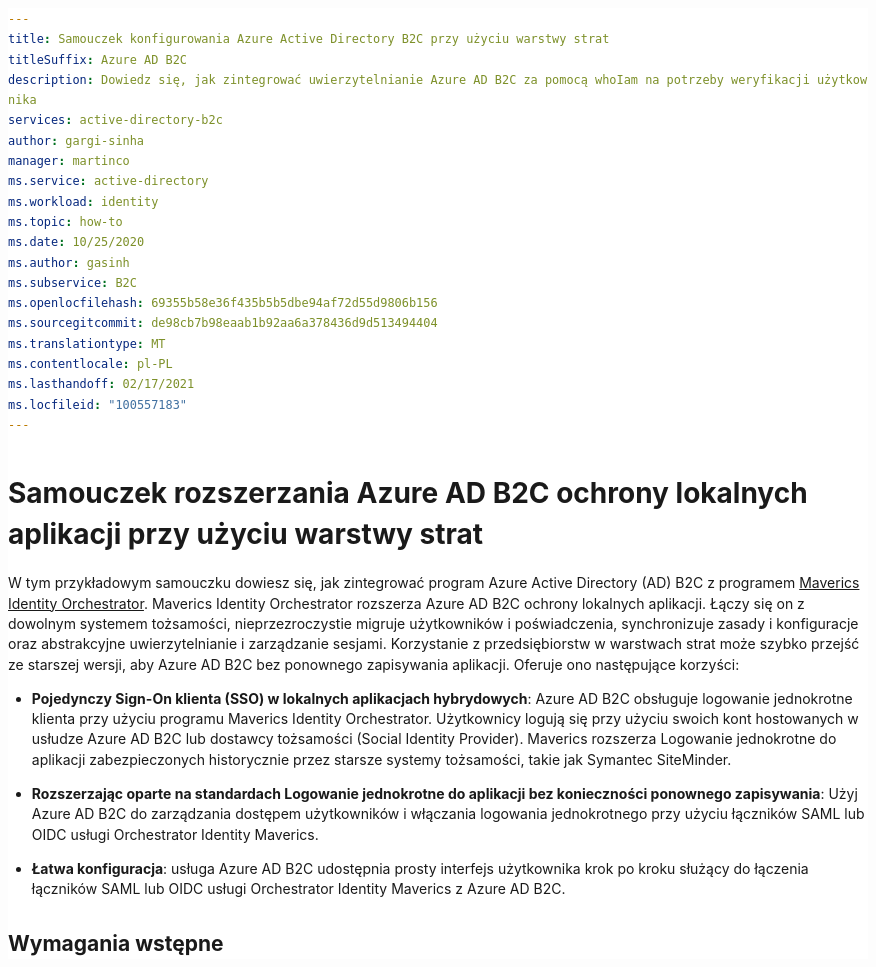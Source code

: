 ```yaml
---
title: Samouczek konfigurowania Azure Active Directory B2C przy użyciu warstwy strat
titleSuffix: Azure AD B2C
description: Dowiedz się, jak zintegrować uwierzytelnianie Azure AD B2C za pomocą whoIam na potrzeby weryfikacji użytkownika
services: active-directory-b2c
author: gargi-sinha
manager: martinco
ms.service: active-directory
ms.workload: identity
ms.topic: how-to
ms.date: 10/25/2020
ms.author: gasinh
ms.subservice: B2C
ms.openlocfilehash: 69355b58e36f435b5b5dbe94af72d55d9806b156
ms.sourcegitcommit: de98cb7b98eaab1b92aa6a378436d9d513494404
ms.translationtype: MT
ms.contentlocale: pl-PL
ms.lasthandoff: 02/17/2021
ms.locfileid: "100557183"
---
```

# <a name="tutorial-for-extending-azure-ad-b2c-to-protect-on-premises-applications-using-strata"></a>Samouczek rozszerzania Azure AD B2C ochrony lokalnych aplikacji przy użyciu warstwy strat

W tym przykładowym samouczku dowiesz się, jak zintegrować program Azure Active Directory (AD) B2C z programem [Maverics Identity Orchestrator](https://www.strata.io/maverics-identity-orchestrator/).
Maverics Identity Orchestrator rozszerza Azure AD B2C ochrony lokalnych aplikacji. Łączy się on z dowolnym systemem tożsamości, nieprzezroczystie migruje użytkowników i poświadczenia, synchronizuje zasady i konfiguracje oraz abstrakcyjne uwierzytelnianie i zarządzanie sesjami. Korzystanie z przedsiębiorstw w warstwach strat może szybko przejść ze starszej wersji, aby Azure AD B2C bez ponownego zapisywania aplikacji. Oferuje ono następujące korzyści:

- **Pojedynczy Sign-On klienta (SSO) w lokalnych aplikacjach hybrydowych**: Azure AD B2C obsługuje logowanie jednokrotne klienta przy użyciu programu Maverics Identity Orchestrator. Użytkownicy logują się przy użyciu swoich kont hostowanych w usłudze Azure AD B2C lub dostawcy tożsamości (Social Identity Provider). Maverics rozszerza Logowanie jednokrotne do aplikacji zabezpieczonych historycznie przez starsze systemy tożsamości, takie jak Symantec SiteMinder.

- **Rozszerzając oparte na standardach Logowanie jednokrotne do aplikacji bez konieczności ponownego zapisywania**: Użyj Azure AD B2C do zarządzania dostępem użytkowników i włączania logowania jednokrotnego przy użyciu łączników SAML lub OIDC usługi Orchestrator Identity Maverics.

- **Łatwa konfiguracja**: usługa Azure AD B2C udostępnia prosty interfejs użytkownika krok po kroku służący do łączenia łączników SAML lub OIDC usługi Orchestrator Identity Maverics z Azure AD B2C.

## <a name="prerequisites"></a>Wymagania wstępne
